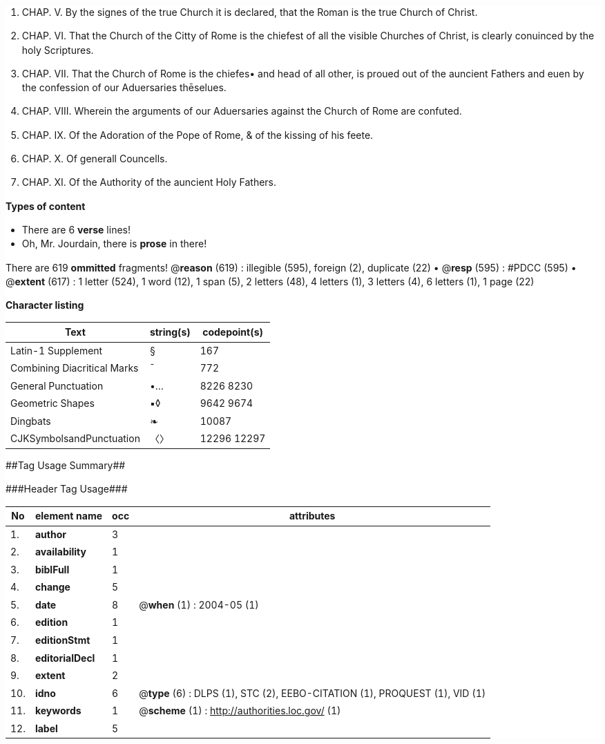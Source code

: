 1. CHAP. V. By the signes of the true Church it is declared, that the Roman is the true Church of Christ.

1. CHAP. VI. That the Church of the Citty of Rome is the chiefest of all the visible Churches of Christ, is clearly conuinced by the holy Scriptures.

1. CHAP. VII. That the Church of Rome is the chiefes• and head of all other, is proued out of the auncient Fathers and euen by the confession of our Aduersaries thēselues.

1. CHAP. VIII. Wherein the arguments of our Aduersaries against the Church of Rome are confuted.

1. CHAP. IX. Of the Adoration of the Pope of Rome, & of the kissing of his feete.

1. CHAP. X. Of generall Councells.

1. CHAP. XI. Of the Authority of the auncient Holy Fathers.

**Types of content**

  * There are 6 **verse** lines!
  * Oh, Mr. Jourdain, there is **prose** in there!

There are 619 **ommitted** fragments! 
 @__reason__ (619) : illegible (595), foreign (2), duplicate (22)  •  @__resp__ (595) : #PDCC (595)  •  @__extent__ (617) : 1 letter (524), 1 word (12), 1 span (5), 2 letters (48), 4 letters (1), 3 letters (4), 6 letters (1), 1 page (22)

**Character listing**


|Text|string(s)|codepoint(s)|
|---|---|---|
|Latin-1 Supplement|§|167|
|Combining             Diacritical Marks|̄|772|
|General Punctuation|•…|8226 8230|
|Geometric Shapes|▪◊|9642 9674|
|Dingbats|❧|10087|
|CJKSymbolsandPunctuation|〈〉|12296 12297|

##Tag Usage Summary##

###Header Tag Usage###

|No|element name|occ|attributes|
|---|---|---|---|
|1.|__author__|3||
|2.|__availability__|1||
|3.|__biblFull__|1||
|4.|__change__|5||
|5.|__date__|8| @__when__ (1) : 2004-05 (1)|
|6.|__edition__|1||
|7.|__editionStmt__|1||
|8.|__editorialDecl__|1||
|9.|__extent__|2||
|10.|__idno__|6| @__type__ (6) : DLPS (1), STC (2), EEBO-CITATION (1), PROQUEST (1), VID (1)|
|11.|__keywords__|1| @__scheme__ (1) : http://authorities.loc.gov/ (1)|
|12.|__label__|5||